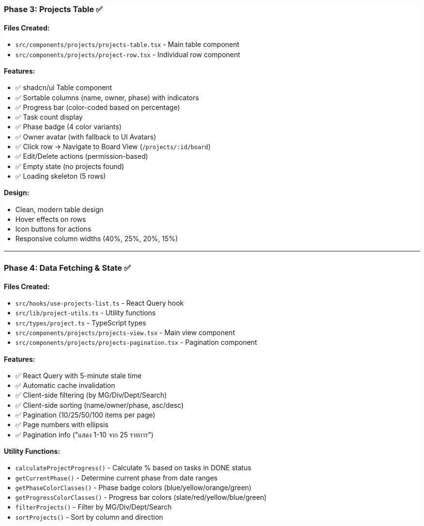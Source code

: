 ### Phase 3: Projects Table ✅

**Files Created:**

- `src/components/projects/projects-table.tsx` - Main table component
- `src/components/projects/project-row.tsx` - Individual row component

**Features:**

- ✅ shadcn/ui Table component
- ✅ Sortable columns (name, owner, phase) with indicators
- ✅ Progress bar (color-coded based on percentage)
- ✅ Task count display
- ✅ Phase badge (4 color variants)
- ✅ Owner avatar (with fallback to UI Avatars)
- ✅ Click row → Navigate to Board View (`/projects/:id/board`)
- ✅ Edit/Delete actions (permission-based)
- ✅ Empty state (no projects found)
- ✅ Loading skeleton (5 rows)

**Design:**

- Clean, modern table design
- Hover effects on rows
- Icon buttons for actions
- Responsive column widths (40%, 25%, 20%, 15%)

---

### Phase 4: Data Fetching & State ✅

**Files Created:**

- `src/hooks/use-projects-list.ts` - React Query hook
- `src/lib/project-utils.ts` - Utility functions
- `src/types/project.ts` - TypeScript types
- `src/components/projects/projects-view.tsx` - Main view component
- `src/components/projects/projects-pagination.tsx` - Pagination component

**Features:**

- ✅ React Query with 5-minute stale time
- ✅ Automatic cache invalidation
- ✅ Client-side filtering (by MG/Div/Dept/Search)
- ✅ Client-side sorting (name/owner/phase, asc/desc)
- ✅ Pagination (10/25/50/100 items per page)
- ✅ Page numbers with ellipsis
- ✅ Pagination info ("แสดง 1-10 จาก 25 รายการ")

**Utility Functions:**

- `calculateProjectProgress()` - Calculate % based on tasks in DONE status
- `getCurrentPhase()` - Determine current phase from date ranges
- `getPhaseColorClasses()` - Phase badge colors (blue/yellow/orange/green)
- `getProgressColorClasses()` - Progress bar colors (slate/red/yellow/blue/green)
- `filterProjects()` - Filter by MG/Div/Dept/Search
- `sortProjects()` - Sort by column and direction
